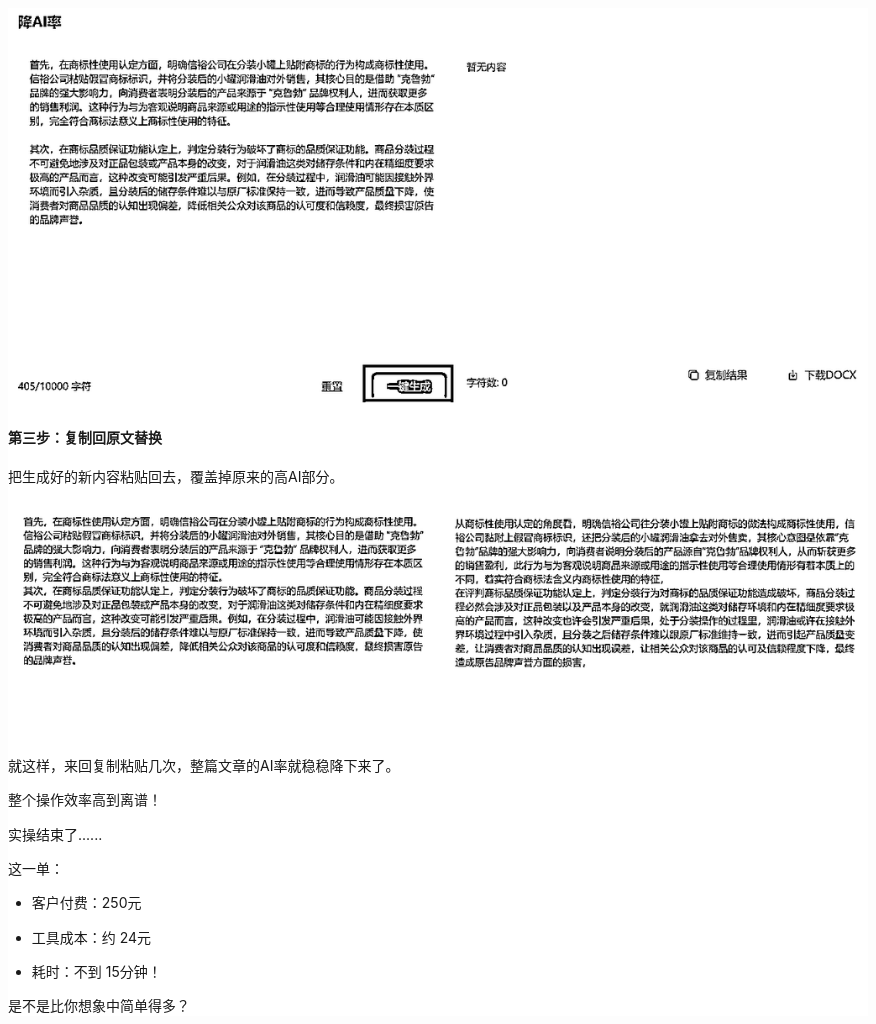 ![](img/4061cf3ac180daa8ccfa14df77a02ccc.png)

#### 第三步：复制回原文替换

把生成好的新内容粘贴回去，覆盖掉原来的高AI部分。

![](img/dcb5deca2cb8fc1c28a0c9fa5e033d11.png)

就这样，来回复制粘贴几次，整篇文章的AI率就稳稳降下来了。

整个操作效率高到离谱！

实操结束了......

这一单：

*   客户付费：250元

*   工具成本：约 24元

*   耗时：不到 15分钟！

是不是比你想象中简单得多？
